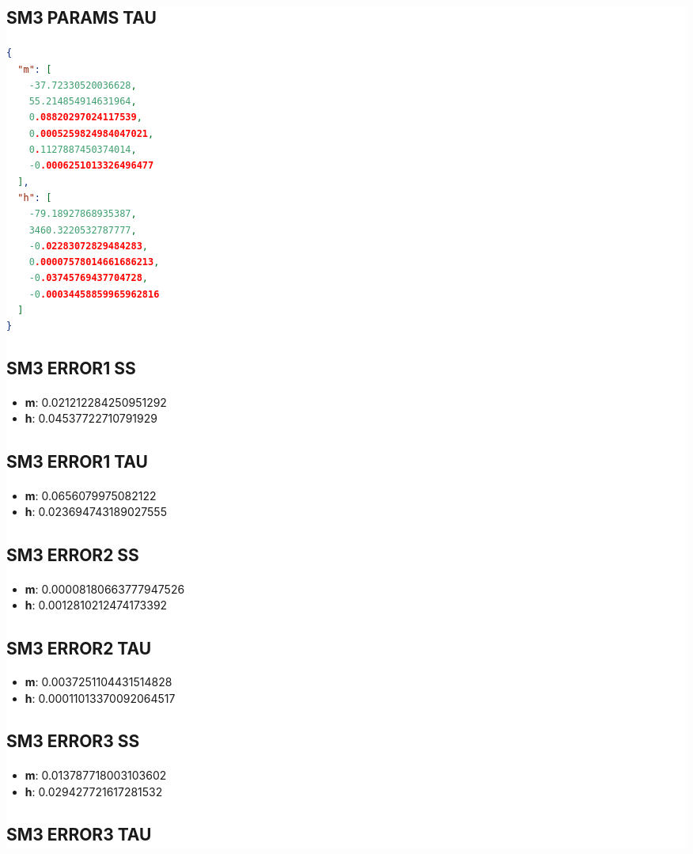 ## SM3 PARAMS TAU

```json
{
  "m": [
    -37.72330520036628,
    55.214854914631964,
    0.08820297024117539,
    0.0005259824984047021,
    0.1127887450374014,
    -0.0006251013326496477
  ],
  "h": [
    -79.18927868935387,
    3460.3220532787777,
    -0.02283072829484283,
    0.00007578014661686213,
    -0.03745769437704728,
    -0.00034458859965962816
  ]
}
```

## SM3 ERROR1 SS

- **m**: 0.021212284250951292
- **h**: 0.04537722710791929

## SM3 ERROR1 TAU

- **m**: 0.0656079975082122
- **h**: 0.023694743189027555

## SM3 ERROR2 SS

- **m**: 0.00008180663777947526
- **h**: 0.0012810212474173392

## SM3 ERROR2 TAU

- **m**: 0.0037251104431514828
- **h**: 0.00011013370092064517

## SM3 ERROR3 SS

- **m**: 0.013787718003103602
- **h**: 0.029427721617281532

## SM3 ERROR3 TAU
